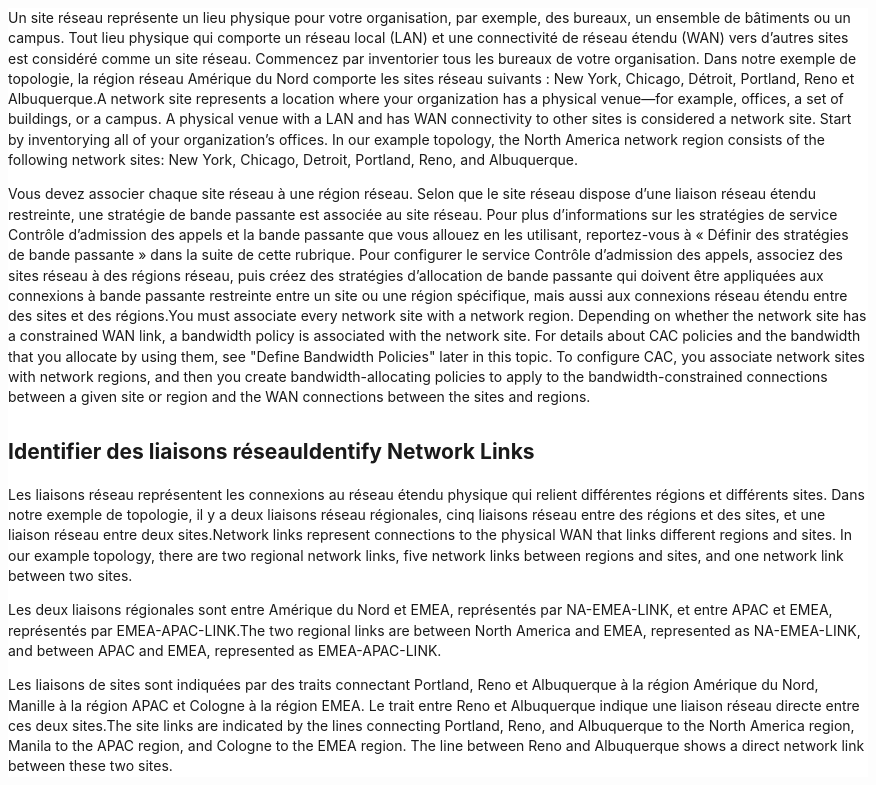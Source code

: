 <span data-ttu-id="d4f15-p109">Un site réseau représente un lieu physique pour votre organisation, par exemple, des bureaux, un ensemble de bâtiments ou un campus. Tout lieu physique qui comporte un réseau local (LAN) et une connectivité de réseau étendu (WAN) vers d’autres sites est considéré comme un site réseau. Commencez par inventorier tous les bureaux de votre organisation. Dans notre exemple de topologie, la région réseau Amérique du Nord comporte les sites réseau suivants : New York, Chicago, Détroit, Portland, Reno et Albuquerque.</span><span class="sxs-lookup"><span data-stu-id="d4f15-p109">A network site represents a location where your organization has a physical venue—for example, offices, a set of buildings, or a campus. A physical venue with a LAN and has WAN connectivity to other sites is considered a network site. Start by inventorying all of your organization’s offices. In our example topology, the North America network region consists of the following network sites: New York, Chicago, Detroit, Portland, Reno, and Albuquerque.</span></span>

<span data-ttu-id="d4f15-p110">Vous devez associer chaque site réseau à une région réseau. Selon que le site réseau dispose d’une liaison réseau étendu restreinte, une stratégie de bande passante est associée au site réseau. Pour plus d’informations sur les stratégies de service Contrôle d’admission des appels et la bande passante que vous allouez en les utilisant, reportez-vous à « Définir des stratégies de bande passante » dans la suite de cette rubrique. Pour configurer le service Contrôle d’admission des appels, associez des sites réseau à des régions réseau, puis créez des stratégies d’allocation de bande passante qui doivent être appliquées aux connexions à bande passante restreinte entre un site ou une région spécifique, mais aussi aux connexions réseau étendu entre des sites et des régions.</span><span class="sxs-lookup"><span data-stu-id="d4f15-p110">You must associate every network site with a network region. Depending on whether the network site has a constrained WAN link, a bandwidth policy is associated with the network site. For details about CAC policies and the bandwidth that you allocate by using them, see "Define Bandwidth Policies" later in this topic. To configure CAC, you associate network sites with network regions, and then you create bandwidth-allocating policies to apply to the bandwidth-constrained connections between a given site or region and the WAN connections between the sites and regions.</span></span>

</div>

<div>

## <a name="identify-network-links"></a><span data-ttu-id="d4f15-169">Identifier des liaisons réseau</span><span class="sxs-lookup"><span data-stu-id="d4f15-169">Identify Network Links</span></span>

<span data-ttu-id="d4f15-p111">Les liaisons réseau représentent les connexions au réseau étendu physique qui relient différentes régions et différents sites. Dans notre exemple de topologie, il y a deux liaisons réseau régionales, cinq liaisons réseau entre des régions et des sites, et une liaison réseau entre deux sites.</span><span class="sxs-lookup"><span data-stu-id="d4f15-p111">Network links represent connections to the physical WAN that links different regions and sites. In our example topology, there are two regional network links, five network links between regions and sites, and one network link between two sites.</span></span>

<span data-ttu-id="d4f15-172">Les deux liaisons régionales sont entre Amérique du Nord et EMEA, représentés par NA-EMEA-LINK, et entre APAC et EMEA, représentés par EMEA-APAC-LINK.</span><span class="sxs-lookup"><span data-stu-id="d4f15-172">The two regional links are between North America and EMEA, represented as NA-EMEA-LINK, and between APAC and EMEA, represented as EMEA-APAC-LINK.</span></span>

<span data-ttu-id="d4f15-p112">Les liaisons de sites sont indiquées par des traits connectant Portland, Reno et Albuquerque à la région Amérique du Nord, Manille à la région APAC et Cologne à la région EMEA. Le trait entre Reno et Albuquerque indique une liaison réseau directe entre ces deux sites.</span><span class="sxs-lookup"><span data-stu-id="d4f15-p112">The site links are indicated by the lines connecting Portland, Reno, and Albuquerque to the North America region, Manila to the APAC region, and Cologne to the EMEA region. The line between Reno and Albuquerque shows a direct network link between these two sites.</span></span>
